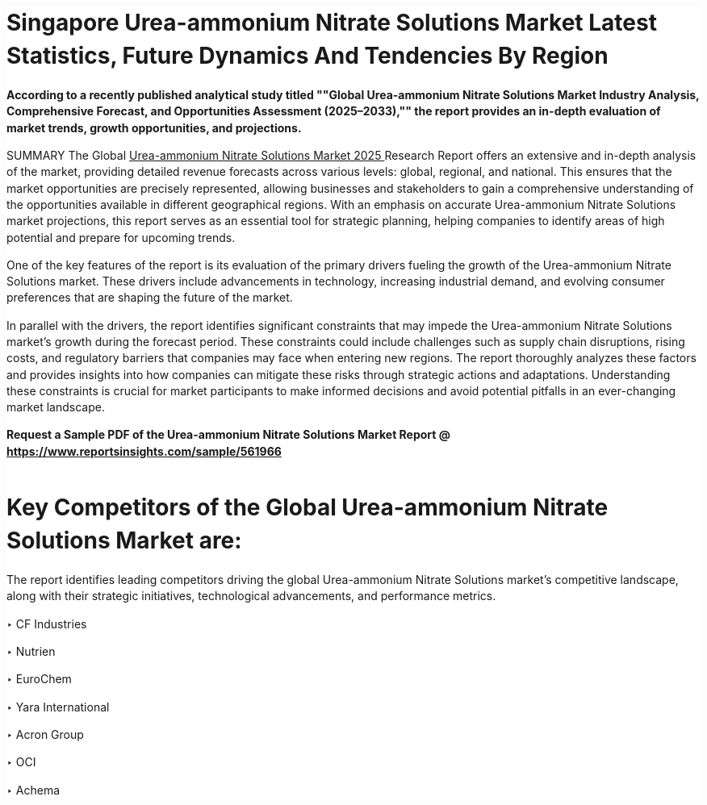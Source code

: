 # Singapore Urea-ammonium Nitrate Solutions Market Latest Statistics, Future Dynamics And Tendencies By Region

<strong>According to a recently published analytical study titled ""Global Urea-ammonium Nitrate Solutions Market Industry Analysis, Comprehensive Forecast, and Opportunities Assessment (2025–2033),"" the report provides an in-depth evaluation of market trends, growth opportunities, and projections.</strong>

SUMMARY The Global <a href=https://www.reportsinsights.com/sample/561966>Urea-ammonium Nitrate Solutions Market 2025 </a> Research Report offers an extensive and in-depth analysis of the market, providing detailed revenue forecasts across various levels: global, regional, and national. This ensures that the market opportunities are precisely represented, allowing businesses and stakeholders to gain a comprehensive understanding of the opportunities available in different geographical regions. With an emphasis on accurate Urea-ammonium Nitrate Solutions market projections, this report serves as an essential tool for strategic planning, helping companies to identify areas of high potential and prepare for upcoming trends.

One of the key features of the report is its evaluation of the primary drivers fueling the growth of the Urea-ammonium Nitrate Solutions market. These drivers include advancements in technology, increasing industrial demand, and evolving consumer preferences that are shaping the future of the market. 

In parallel with the drivers, the report identifies significant constraints that may impede the Urea-ammonium Nitrate Solutions market’s growth during the forecast period. These constraints could include challenges such as supply chain disruptions, rising costs, and regulatory barriers that companies may face when entering new regions. The report thoroughly analyzes these factors and provides insights into how companies can mitigate these risks through strategic actions and adaptations. Understanding these constraints is crucial for market participants to make informed decisions and avoid potential pitfalls in an ever-changing market landscape.

<strong>Request a Sample PDF of the Urea-ammonium Nitrate Solutions Market Report </strong><strong>@<a href=https://www.reportsinsights.com/sample/561966> https://www.reportsinsights.com/sample/561966</a></strong></font>

# <strong>Key Competitors of the Global Urea-ammonium Nitrate Solutions Market are:</strong>

The report identifies leading competitors driving the global Urea-ammonium Nitrate Solutions market’s competitive landscape, along with their strategic initiatives, technological advancements, and performance metrics.

‣ CF Industries

‣ Nutrien

‣ EuroChem

‣ Yara International

‣ Acron Group

‣ OCI

‣ Achema
